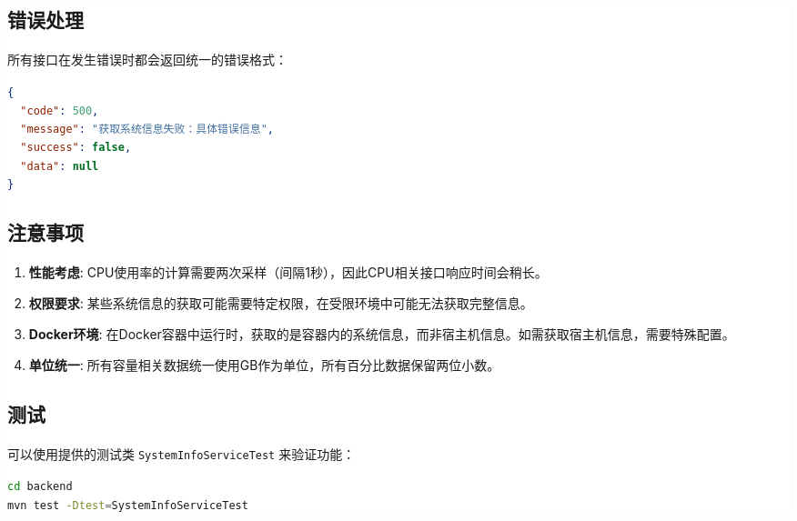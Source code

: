 ## 错误处理

所有接口在发生错误时都会返回统一的错误格式：

```json
{
  "code": 500,
  "message": "获取系统信息失败：具体错误信息",
  "success": false,
  "data": null
}
```

## 注意事项

1. **性能考虑**: CPU使用率的计算需要两次采样（间隔1秒），因此CPU相关接口响应时间会稍长。

2. **权限要求**: 某些系统信息的获取可能需要特定权限，在受限环境中可能无法获取完整信息。

3. **Docker环境**: 在Docker容器中运行时，获取的是容器内的系统信息，而非宿主机信息。如需获取宿主机信息，需要特殊配置。

4. **单位统一**: 所有容量相关数据统一使用GB作为单位，所有百分比数据保留两位小数。

## 测试

可以使用提供的测试类 `SystemInfoServiceTest` 来验证功能：

```bash
cd backend
mvn test -Dtest=SystemInfoServiceTest
```
